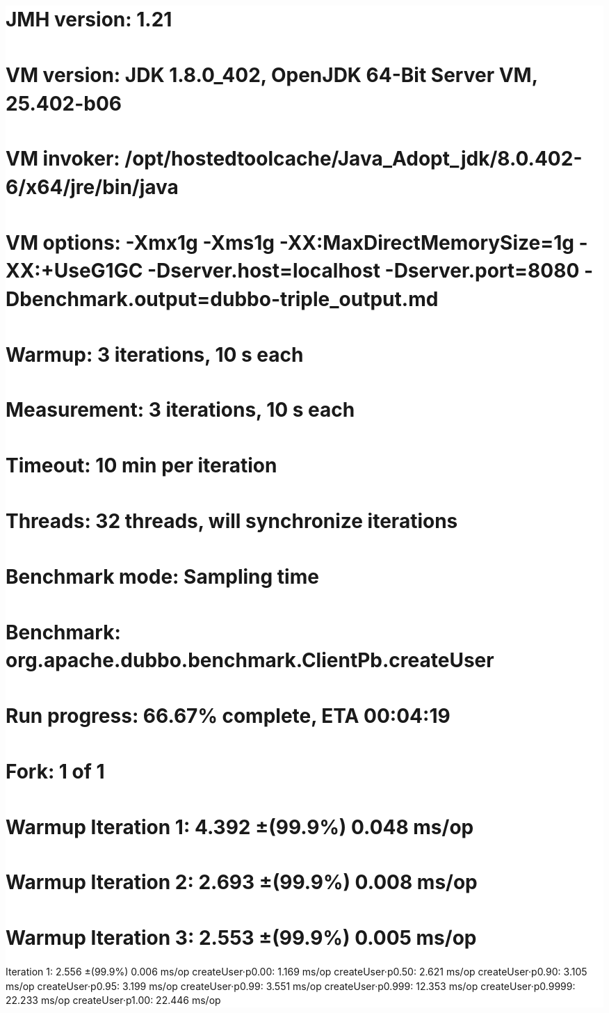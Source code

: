 
# JMH version: 1.21
# VM version: JDK 1.8.0_402, OpenJDK 64-Bit Server VM, 25.402-b06
# VM invoker: /opt/hostedtoolcache/Java_Adopt_jdk/8.0.402-6/x64/jre/bin/java
# VM options: -Xmx1g -Xms1g -XX:MaxDirectMemorySize=1g -XX:+UseG1GC -Dserver.host=localhost -Dserver.port=8080 -Dbenchmark.output=dubbo-triple_output.md
# Warmup: 3 iterations, 10 s each
# Measurement: 3 iterations, 10 s each
# Timeout: 10 min per iteration
# Threads: 32 threads, will synchronize iterations
# Benchmark mode: Sampling time
# Benchmark: org.apache.dubbo.benchmark.ClientPb.createUser

# Run progress: 66.67% complete, ETA 00:04:19
# Fork: 1 of 1
# Warmup Iteration   1: 4.392 ±(99.9%) 0.048 ms/op
# Warmup Iteration   2: 2.693 ±(99.9%) 0.008 ms/op
# Warmup Iteration   3: 2.553 ±(99.9%) 0.005 ms/op
Iteration   1: 2.556 ±(99.9%) 0.006 ms/op
                 createUser·p0.00:   1.169 ms/op
                 createUser·p0.50:   2.621 ms/op
                 createUser·p0.90:   3.105 ms/op
                 createUser·p0.95:   3.199 ms/op
                 createUser·p0.99:   3.551 ms/op
                 createUser·p0.999:  12.353 ms/op
                 createUser·p0.9999: 22.233 ms/op
                 createUser·p1.00:   22.446 ms/op
